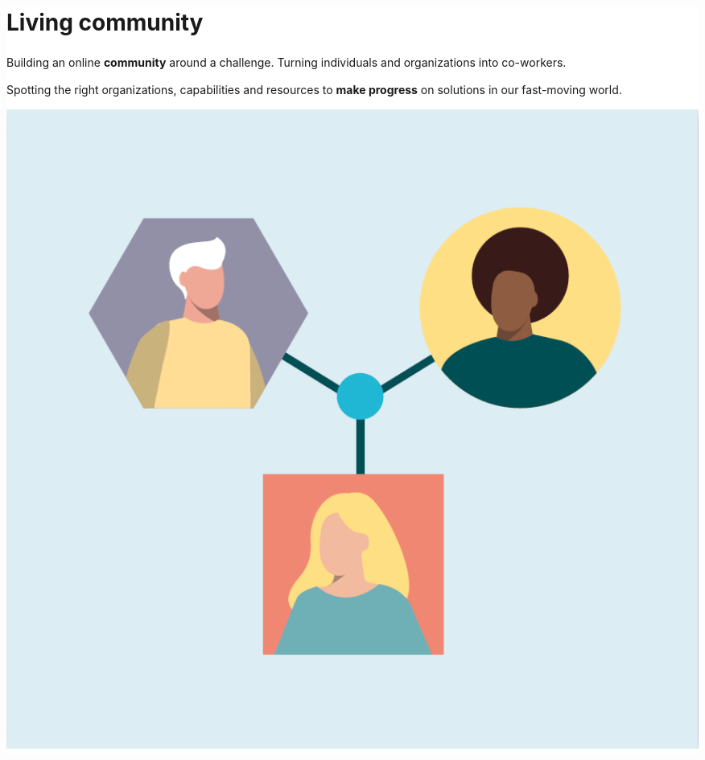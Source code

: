   </div>
  <div class="row">
    <div class="col-sm px-4">
      <h1 class="card-img-top pb-3"> Living community</h1>
      <p>
        Building an online <b>community</b> around a challenge. Turning individuals and organizations into co-workers. 
      </p>
      <p>
Spotting the right organizations, capabilities and resources to <b>make progress</b> on solutions in our fast-moving world.      </p>
    </div>  
    <div class="col-sm align-content-center mb-4 px-4">
      <img src="../manifesto-lr/4-community/featured.png" width="100%" class="align-center">
    </div>
  </div>
</div>
